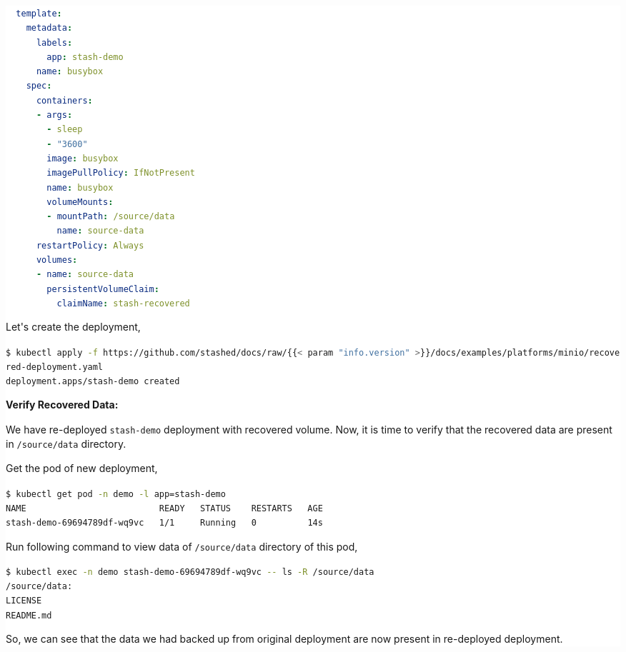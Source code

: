 ```yaml
  template:
    metadata:
      labels:
        app: stash-demo
      name: busybox
    spec:
      containers:
      - args:
        - sleep
        - "3600"
        image: busybox
        imagePullPolicy: IfNotPresent
        name: busybox
        volumeMounts:
        - mountPath: /source/data
          name: source-data
      restartPolicy: Always
      volumes:
      - name: source-data
        persistentVolumeClaim:
          claimName: stash-recovered
```

Let's create the deployment,

```bash
$ kubectl apply -f https://github.com/stashed/docs/raw/{{< param "info.version" >}}/docs/examples/platforms/minio/recovered-deployment.yaml
deployment.apps/stash-demo created
```

**Verify Recovered Data:**

We have re-deployed `stash-demo` deployment with recovered volume. Now, it is time to verify that the recovered data are present in `/source/data` directory.

Get the pod of new deployment,

```bash
$ kubectl get pod -n demo -l app=stash-demo
NAME                          READY   STATUS    RESTARTS   AGE
stash-demo-69694789df-wq9vc   1/1     Running   0          14s
```

Run following command to view data of `/source/data` directory of this pod,

```bash
$ kubectl exec -n demo stash-demo-69694789df-wq9vc -- ls -R /source/data
/source/data:
LICENSE
README.md
```

So, we can see that the data we had backed up from original deployment are now present in re-deployed deployment.
